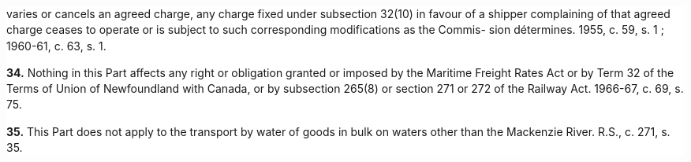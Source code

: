 varies or cancels an agreed charge, any charge
fixed under subsection 32(10) in favour of a
shipper complaining of that agreed charge
ceases to operate or is subject to such
corresponding modifications as the Commis-
sion détermines. 1955, c. 59, s. 1 ; 1960-61,
c. 63, s. 1.

**34.** Nothing in this Part affects any right
or obligation granted or imposed by the
Maritime Freight Rates Act or by Term 32 of
the Terms of Union of Newfoundland with
Canada, or by subsection 265(8) or section 271
or 272 of the Railway Act. 1966-67, c. 69, s. 75.

**35.** This Part does not apply to the
transport by water of goods in bulk on waters
other than the Mackenzie River. R.S., c. 271,
s. 35.
